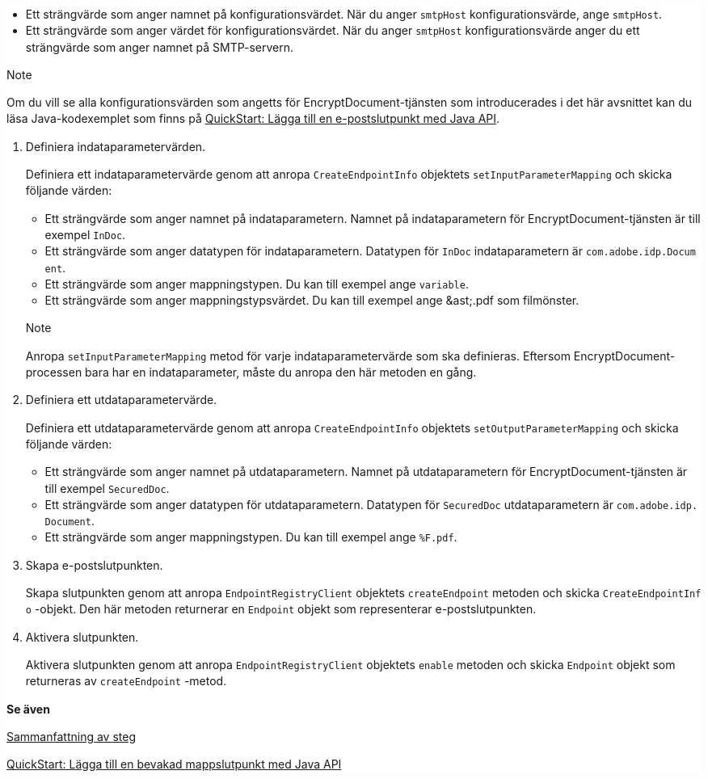    * Ett strängvärde som anger namnet på konfigurationsvärdet. När du anger `smtpHost` konfigurationsvärde, ange `smtpHost`.
   * Ett strängvärde som anger värdet för konfigurationsvärdet. När du anger `smtpHost` konfigurationsvärde anger du ett strängvärde som anger namnet på SMTP-servern.

   >[!NOTE]
   >
   >Om du vill se alla konfigurationsvärden som angetts för EncryptDocument-tjänsten som introducerades i det här avsnittet kan du läsa Java-kodexemplet som finns på [QuickStart: Lägga till en e-postslutpunkt med Java API](/help/forms/developing/endpoint-registry-java-api-quick.md#quickstart-adding-an-email-endpoint-using-the-java-api).

1. Definiera indataparametervärden.

   Definiera ett indataparametervärde genom att anropa `CreateEndpointInfo` objektets `setInputParameterMapping` och skicka följande värden:

   * Ett strängvärde som anger namnet på indataparametern. Namnet på indataparametern för EncryptDocument-tjänsten är till exempel `InDoc`.
   * Ett strängvärde som anger datatypen för indataparametern. Datatypen för `InDoc` indataparametern är `com.adobe.idp.Document`.
   * Ett strängvärde som anger mappningstypen. Du kan till exempel ange `variable`.
   * Ett strängvärde som anger mappningstypsvärdet. Du kan till exempel ange &amp;ast;.pdf som filmönster.

   >[!NOTE]
   >
   >Anropa `setInputParameterMapping` metod för varje indataparametervärde som ska definieras. Eftersom EncryptDocument-processen bara har en indataparameter, måste du anropa den här metoden en gång.

1. Definiera ett utdataparametervärde.

   Definiera ett utdataparametervärde genom att anropa `CreateEndpointInfo` objektets `setOutputParameterMapping` och skicka följande värden:

   * Ett strängvärde som anger namnet på utdataparametern. Namnet på utdataparametern för EncryptDocument-tjänsten är till exempel `SecuredDoc`.
   * Ett strängvärde som anger datatypen för utdataparametern. Datatypen för `SecuredDoc` utdataparametern är `com.adobe.idp.Document`.
   * Ett strängvärde som anger mappningstypen. Du kan till exempel ange `%F.pdf`.

1. Skapa e-postslutpunkten.

   Skapa slutpunkten genom att anropa `EndpointRegistryClient` objektets `createEndpoint` metoden och skicka `CreateEndpointInfo` -objekt. Den här metoden returnerar en `Endpoint` objekt som representerar e-postslutpunkten.

1. Aktivera slutpunkten.

   Aktivera slutpunkten genom att anropa `EndpointRegistryClient` objektets `enable` metoden och skicka `Endpoint` objekt som returneras av `createEndpoint` -metod.

**Se även**

[Sammanfattning av steg](programmatically-endpoints.md#summary-of-steps)

[QuickStart: Lägga till en bevakad mappslutpunkt med Java API](/help/forms/developing/endpoint-registry-java-api-quick.md#quickstart-adding-a-watched-folder-endpoint-using-the-java-api)
